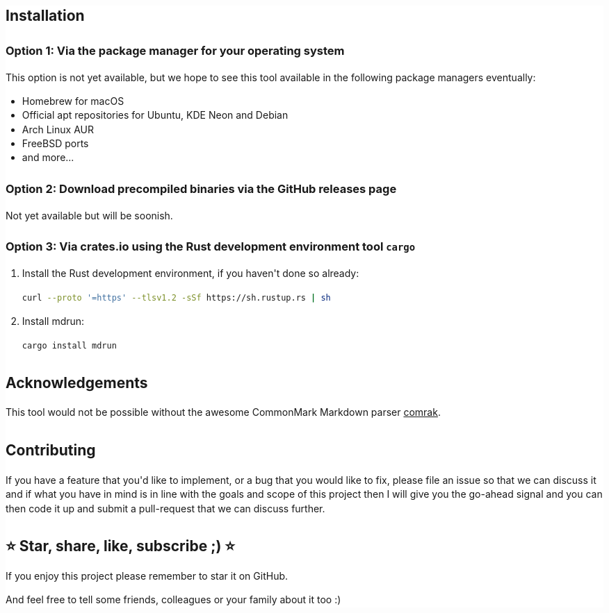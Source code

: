 ```text

```

## Installation

### Option 1: Via the package manager for your operating system

This option is not yet available, but we hope to see this tool available
in the following package managers eventually:

- Homebrew for macOS
- Official apt repositories for Ubuntu, KDE Neon and Debian
- Arch Linux AUR
- FreeBSD ports
- and more...

### Option 2: Download precompiled binaries via the GitHub releases page

Not yet available but will be soonish.

### Option 3: Via crates.io using the Rust development environment tool `cargo`

1. Install the Rust development environment, if you haven't done so already:

   ```zsh
   curl --proto '=https' --tlsv1.2 -sSf https://sh.rustup.rs | sh
   ```

2. Install mdrun:

   ```zsh
   cargo install mdrun
   ```

## Acknowledgements

This tool would not be possible without the awesome CommonMark Markdown parser
[comrak](https://github.com/kivikakk/comrak).

## Contributing

If you have a feature that you'd like to implement, or a bug that you would
like to fix, please file an issue so that we can discuss it and if what you
have in mind is in line with the goals and scope of this project then I will
give you the go-ahead signal and you can then code it up and submit a
pull-request that we can discuss further.

## ⭐ Star, share, like, subscribe ;) ⭐

If you enjoy this project please remember to star it on GitHub.

And feel free to tell some friends, colleagues or your family about it too :)
